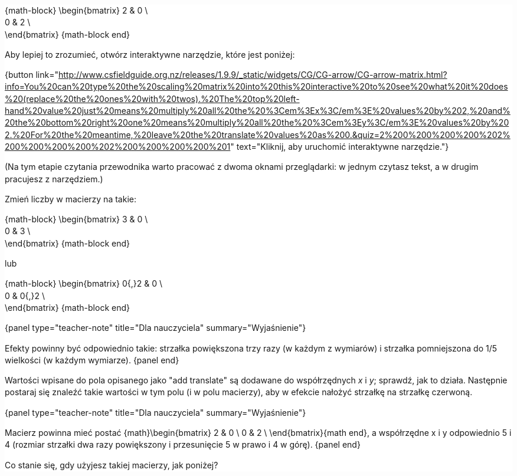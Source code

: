 {math-block}
\begin{bmatrix}
2 & 0 \\  
0 & 2 \\  
\end{bmatrix}
{math-block end}

Aby lepiej to zrozumieć, otwórz interaktywne narzędzie, które jest poniżej:

{button link="http://www.csfieldguide.org.nz/releases/1.9.9/_static/widgets/CG/CG-arrow/CG-arrow-matrix.html?info=You%20can%20type%20the%20scaling%20matrix%20into%20this%20interactive%20to%20see%20what%20it%20does%20(replace%20the%20ones%20with%20twos).%20The%20top%20left-hand%20value%20just%20means%20multiply%20all%20the%20%3Cem%3Ex%3C/em%3E%20values%20by%202,%20and%20the%20bottom%20right%20one%20means%20multiply%20all%20the%20%3Cem%3Ey%3C/em%3E%20values%20by%202.%20For%20the%20meantime,%20leave%20the%20translate%20values%20as%200.&quiz=2%200%200%200%200%202%200%200%200%200%202%200%200%200%200%201" text="Kliknij, aby uruchomić interaktywne narzędzie."}

(Na tym etapie czytania przewodnika warto pracować z dwoma oknami przeglądarki: w jednym czytasz tekst, a w drugim pracujesz z narzędziem.)

Zmień liczby w macierzy na takie:

{math-block}
\begin{bmatrix}
3 & 0 \\  
0 & 3 \\  
\end{bmatrix}
{math-block end}

lub

{math-block}
\begin{bmatrix}
0{,}2 & 0 \\  
0 & 0{,}2 \\  
\end{bmatrix}
{math-block end}

{panel type="teacher-note" title="Dla nauczyciela" summary="Wyjaśnienie"}

Efekty powinny być odpowiednio takie: strzałka powiększona trzy razy (w każdym z wymiarów) i strzałka pomniejszona do 1/5 wielkości (w każdym wymiarze).
{panel end}

Wartości wpisane do pola opisanego jako "add translate" są dodawane do współrzędnych *x* i *y*; sprawdź, jak to działa. Następnie postaraj się znaleźć takie wartości w tym polu (i w polu macierzy), aby w efekcie nałożyć strzałkę na strzałkę czerwoną.

{panel type="teacher-note" title="Dla nauczyciela" summary="Wyjaśnienie"}

Macierz powinna mieć postać {math}\begin{bmatrix}  2 & 0 \\   0 & 2 \\   \end{bmatrix}{math end}, a współrzędne x i y odpowiednio 5 i 4 (rozmiar strzałki dwa razy powiększony i przesunięcie 5 w prawo i 4 w górę).
{panel end}

Co stanie się, gdy użyjesz takiej macierzy, jak poniżej?
